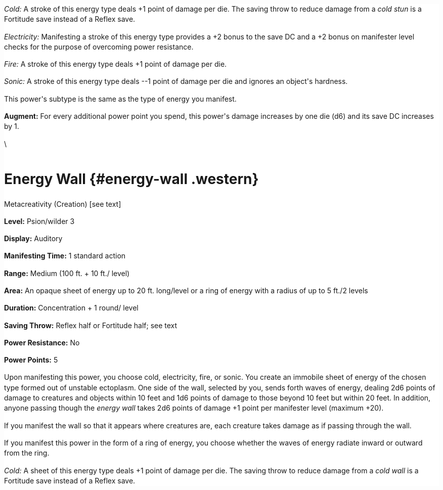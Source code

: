 *Cold:* A stroke of this energy type deals +1 point of damage per die.
The saving throw to reduce damage from a *cold stun* is a Fortitude save
instead of a Reflex save.

*Electricity:* Manifesting a stroke of this energy type provides a +2
bonus to the save DC and a +2 bonus on manifester level checks for the
purpose of overcoming power resistance.

*Fire:* A stroke of this energy type deals +1 point of damage per die.

*Sonic:* A stroke of this energy type deals --1 point of damage per die
and ignores an object's hardness.

This power's subtype is the same as the type of energy you manifest.

**Augment:** For every additional power point you spend, this power's
damage increases by one die (d6) and its save DC increases by 1.

\

Energy Wall {#energy-wall .western}
===========

Metacreativity (Creation) \[see text\]

**Level:** Psion/wilder 3

**Display:** Auditory

**Manifesting Time:** 1 standard action

**Range:** Medium (100 ft. + 10 ft./ level)

**Area:** An opaque sheet of energy up to 20 ft. long/level or a ring of
energy with a radius of up to 5 ft./2 levels

**Duration:** Concentration + 1 round/ level

**Saving Throw:** Reflex half or Fortitude half; see text

**Power Resistance:** No

**Power Points:** 5

Upon manifesting this power, you choose cold, electricity, fire, or
sonic. You create an immobile sheet of energy of the chosen type formed
out of unstable ectoplasm. One side of the wall, selected by you, sends
forth waves of energy, dealing 2d6 points of damage to creatures and
objects within 10 feet and 1d6 points of damage to those beyond 10 feet
but within 20 feet. In addition, anyone passing though the *energy wall*
takes 2d6 points of damage +1 point per manifester level (maximum +20).

If you manifest the wall so that it appears where creatures are, each
creature takes damage as if passing through the wall.

If you manifest this power in the form of a ring of energy, you choose
whether the waves of energy radiate inward or outward from the ring.

*Cold:* A sheet of this energy type deals +1 point of damage per die.
The saving throw to reduce damage from a *cold wall* is a Fortitude save
instead of a Reflex save.
